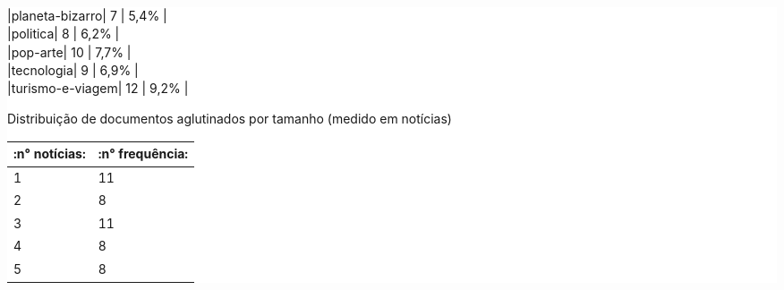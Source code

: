 |planeta-bizarro| 7  | 5,4%                               |                                        
|politica| 8         | 6,2%                               |                                        
|pop-arte| 10         | 7,7%                               |                                        
|tecnologia| 9       | 6,9%                               |                                        
|turismo-e-viagem| 12 | 9,2%                               |

Distribuição de documentos aglutinados por tamanho (medido em notícias)

|:n° notícias:| :n° frequência:|
|--------|---------------|
|1       | 11             |
|2       | 8             |
|3       | 11             |
|4       | 8             |
|5       | 8             |



